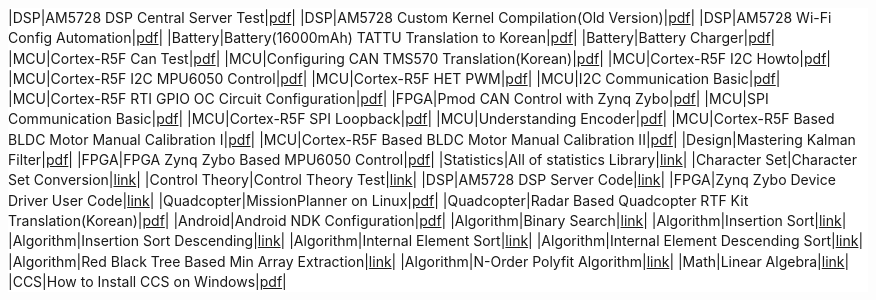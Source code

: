 |DSP|AM5728 DSP Central Server Test|[pdf](https://github.com/SHL-Third-Education/Project/blob/master/experiment/doc/AM5728/AM5728_DSP_Server.pdf)|
|DSP|AM5728 Custom Kernel Compilation(Old Version)|[pdf](https://github.com/SHL-Third-Education/Project/blob/master/experiment/doc/AM5728/AM5728_Kernel_Compile.pdf)|
|DSP|AM5728 Wi-Fi Config Automation|[pdf](https://github.com/SHL-Third-Education/Project/blob/master/experiment/doc/AM5728/AM5728_DSP_WiFi_Automatic.pdf)|
|Battery|Battery(16000mAh) TATTU Translation to Korean|[pdf](https://github.com/SHL-Third-Education/Project/blob/master/experiment/doc/TMS570/Battery(16000mAh)_TATTU.txt)|
|Battery|Battery Charger|[pdf](https://github.com/SHL-Third-Education/Project/blob/master/experiment/doc/TMS570/Battery_Charger.pdf)|
|MCU|Cortex-R5F Can Test|[pdf](https://github.com/SHL-Third-Education/Project/blob/master/experiment/doc/TMS570/CAN_Test.pdf)|
|MCU|Configuring CAN TMS570 Translation(Korean)|[pdf](https://github.com/SHL-Third-Education/Project/blob/master/experiment/doc/TMS570/Configuring%20CAN%20TMS570.txt)|
|MCU|Cortex-R5F I2C Howto|[pdf](https://github.com/SHL-Third-Education/Project/blob/master/experiment/doc/TMS570/Cortex_R5_I2C_Howto.pdf)|
|MCU|Cortex-R5F I2C MPU6050 Control|[pdf](https://github.com/SHL-Third-Education/Project/blob/master/experiment/doc/TMS570/I2C_MPU6050_Control.pdf)|
|MCU|Cortex-R5F HET PWM|[pdf](https://github.com/SHL-Third-Education/Project/blob/master/experiment/doc/TMS570/HET_PWM.pdf)|
|MCU|I2C Communication Basic|[pdf](https://github.com/SHL-Third-Education/Project/blob/master/experiment/doc/TMS570/I2C_Comm.pdf)|
|MCU|Cortex-R5F RTI GPIO OC Circuit Configuration|[pdf](https://github.com/SHL-Third-Education/Project/blob/master/experiment/doc/TMS570/RTI_GPIO_OC_Config.pdf)|
|FPGA|Pmod CAN Control with Zynq Zybo|[pdf](https://github.com/SHL-Third-Education/Project/blob/master/experiment/doc/Zybo/Pmod_CAN_Control_with_Zybo.pdf)|
|MCU|SPI Communication Basic|[pdf](https://github.com/SHL-Third-Education/Project/blob/master/experiment/doc/TMS570/SPI_Comm.pdf)|
|MCU|Cortex-R5F SPI Loopback|[pdf](https://github.com/SHL-Third-Education/Project/blob/master/experiment/doc/TMS570/SPI_Loopback.pdf)|
|MCU|Understanding Encoder|[pdf](https://github.com/SHL-Third-Education/Project/blob/master/experiment/doc/TMS570/Understanding_Encoder.pdf)|
|MCU|Cortex-R5F Based BLDC Motor Manual Calibration I|[pdf](https://github.com/SHL-Third-Education/Project/blob/master/experiment/doc/legacy/motor_control/ESCCalibration.pdf)|
|MCU|Cortex-R5F Based BLDC Motor Manual Calibration II|[pdf](https://github.com/SHL-Third-Education/Project/blob/master/experiment/doc/legacy/motor_control/MCU%EC%97%90%EC%84%9C%20%EB%AA%A8%ED%84%B0%20Calibration%20%EC%84%A4%EC%A0%95.pdf)|
|Design|Mastering Kalman Filter|[pdf](https://github.com/SHL-Third-Education/Project/blob/master/experiment/doc/control_theory/Upgrade_Kalman.pdf)|
|FPGA|FPGA Zynq Zybo Based MPU6050 Control|[pdf](https://github.com/SHL-Third-Education/Project/blob/master/experiment/doc/Zybo/Zynq_Zybo_Based_MPU6050_Control.pdf)|
|Statistics|All of statistics Library|[link](https://github.com/SHL-Third-Education/Project/tree/master/experiment/statistics)|
|Character Set|Character Set Conversion|[link](https://github.com/SHL-Third-Education/Project/tree/master/experiment/char_set)|
|Control Theory|Control Theory Test|[link](https://github.com/SHL-Third-Education/Project/tree/master/experiment/control_theory)|
|DSP|AM5728 DSP Server Code|[link](https://github.com/SHL-Third-Education/Project/tree/master/dsp_proj)|
|FPGA|Zynq Zybo Device Driver User Code|[link](https://github.com/SHL-Third-Education/Project/tree/master/experiment/zynq)|
|Quadcopter|MissionPlanner on Linux|[pdf](https://github.com/SHL-Third-Education/Project/blob/master/experiment/doc/rbq/MissionPlanner_on_Linux.pdf)|
|Quadcopter|Radar Based Quadcopter RTF Kit Translation(Korean)|[pdf](https://github.com/SHL-Third-Education/Project/blob/master/experiment/doc/rbq/Radar_Based_Quadcopter_RTF_Kit.pdf)|
|Android|Android NDK Configuration|[pdf](https://github.com/SHL-Third-Education/Project/blob/master/experiment/doc/android/Android_NDK_Env_Set_update_Linux.pdf)|
|Algorithm|Binary Search|[link](https://github.com/SHL-Third-Education/Project/blob/master/experiment/algorithm/binary_search.c)|
|Algorithm|Insertion Sort|[link](https://github.com/SHL-Third-Education/Project/blob/master/experiment/algorithm/insertion_sort.c)|
|Algorithm|Insertion Sort Descending|[link](https://github.com/SHL-Third-Education/Project/blob/master/experiment/algorithm/insert_sort_descend.c)|
|Algorithm|Internal Element Sort|[link](https://github.com/SHL-Third-Education/Project/blob/master/experiment/algorithm/form_arr_sort.c)|
|Algorithm|Internal Element Descending Sort|[link](https://github.com/SHL-Third-Education/Project/blob/master/experiment/algorithm/form_arr_descend_sort.c)|
|Algorithm|Red Black Tree Based Min Array Extraction|[link](https://github.com/SHL-Third-Education/Project/blob/master/experiment/algorithm/rbt_arr_extract.c)|
|Algorithm|N-Order Polyfit Algorithm|[link](https://github.com/SHL-Third-Education/Project/blob/master/experiment/algorithm/polyfit.cpp)|
|Math|Linear Algebra|[link](https://github.com/SHL-Third-Education/Project/blob/master/experiment/algorithm/linear_algebra.c)|
|CCS|How to Install CCS on Windows|[pdf](https://github.com/SHL-Third-Education/Project/blob/master/experiment/doc/TMS570/How_to_Install_CCS_on_Windows.pdf)|